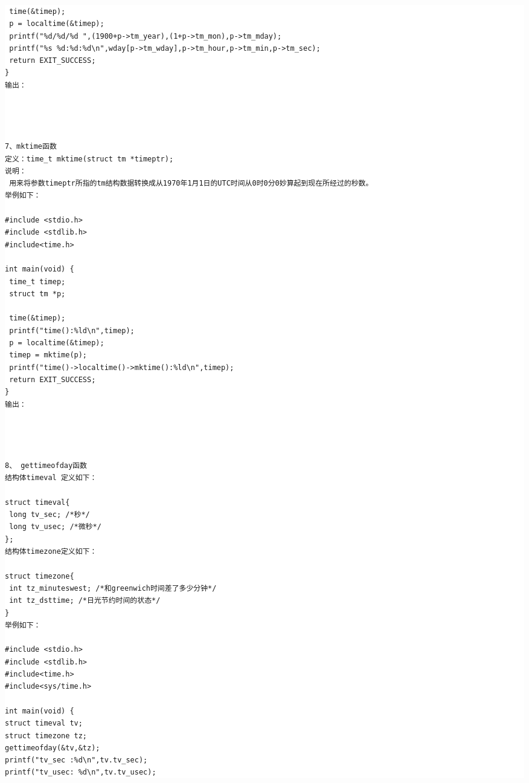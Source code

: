 ```less
 time(&timep);
 p = localtime(&timep);
 printf("%d/%d/%d ",(1900+p->tm_year),(1+p->tm_mon),p->tm_mday);
 printf("%s %d:%d:%d\n",wday[p->tm_wday],p->tm_hour,p->tm_min,p->tm_sec);
 return EXIT_SUCCESS;
}
输出：




7、mktime函数
定义：time_t mktime(struct tm *timeptr);
说明：
 用来将参数timeptr所指的tm结构数据转换成从1970年1月1日的UTC时间从0时0分0妙算起到现在所经过的秒数。
举例如下：

#include <stdio.h>
#include <stdlib.h>
#include<time.h>
 
int main(void) {
 time_t timep;
 struct tm *p;
 
 time(&timep);
 printf("time():%ld\n",timep);
 p = localtime(&timep);
 timep = mktime(p);
 printf("time()->localtime()->mktime():%ld\n",timep);
 return EXIT_SUCCESS;
}
输出：




8、 gettimeofday函数
结构体timeval 定义如下：

struct timeval{
 long tv_sec; /*秒*/
 long tv_usec; /*微秒*/
};
结构体timezone定义如下：

struct timezone{
 int tz_minuteswest; /*和greenwich时间差了多少分钟*/
 int tz_dsttime; /*日光节约时间的状态*/
}
举例如下：

#include <stdio.h>
#include <stdlib.h>
#include<time.h>
#include<sys/time.h>
 
int main(void) {
struct timeval tv;
struct timezone tz;
gettimeofday(&tv,&tz);
printf("tv_sec :%d\n",tv.tv_sec);
printf("tv_usec: %d\n",tv.tv_usec);
```
